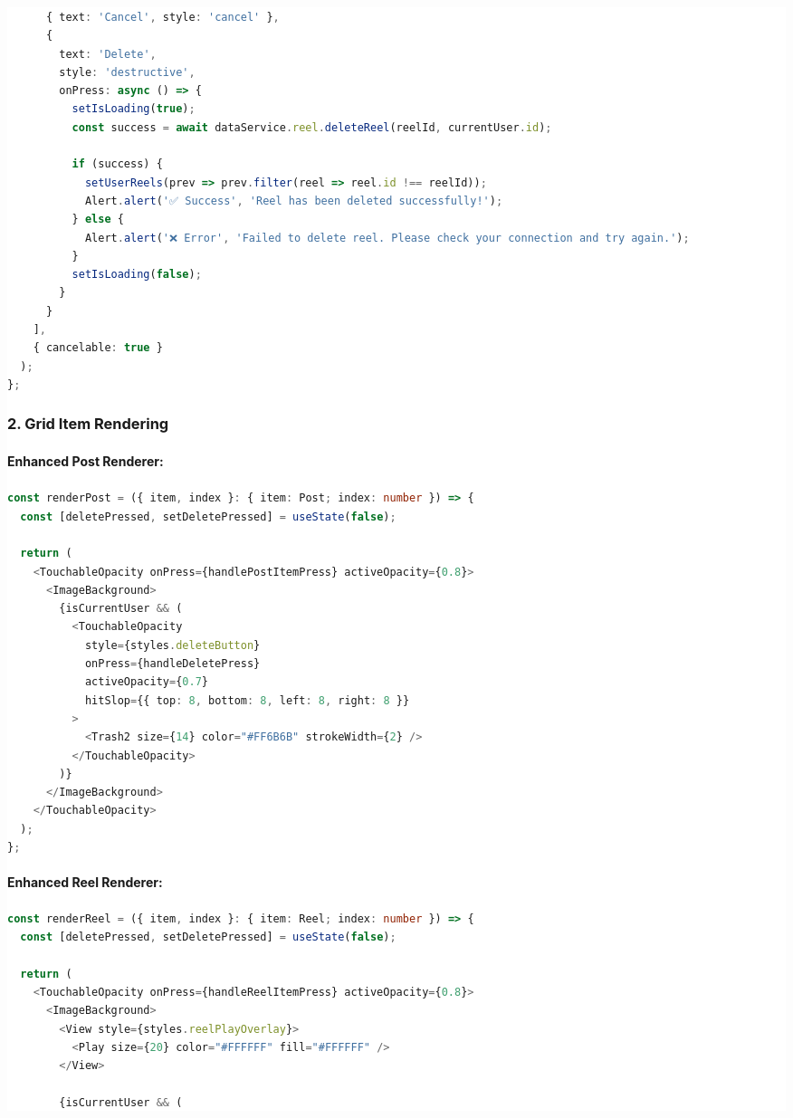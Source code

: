 ```typescript
      { text: 'Cancel', style: 'cancel' },
      {
        text: 'Delete',
        style: 'destructive',
        onPress: async () => {
          setIsLoading(true);
          const success = await dataService.reel.deleteReel(reelId, currentUser.id);
          
          if (success) {
            setUserReels(prev => prev.filter(reel => reel.id !== reelId));
            Alert.alert('✅ Success', 'Reel has been deleted successfully!');
          } else {
            Alert.alert('❌ Error', 'Failed to delete reel. Please check your connection and try again.');
          }
          setIsLoading(false);
        }
      }
    ],
    { cancelable: true }
  );
};
```

### **2. Grid Item Rendering**

#### **Enhanced Post Renderer:**
```typescript
const renderPost = ({ item, index }: { item: Post; index: number }) => {
  const [deletePressed, setDeletePressed] = useState(false);
  
  return (
    <TouchableOpacity onPress={handlePostItemPress} activeOpacity={0.8}>
      <ImageBackground>
        {isCurrentUser && (
          <TouchableOpacity
            style={styles.deleteButton}
            onPress={handleDeletePress}
            activeOpacity={0.7}
            hitSlop={{ top: 8, bottom: 8, left: 8, right: 8 }}
          >
            <Trash2 size={14} color="#FF6B6B" strokeWidth={2} />
          </TouchableOpacity>
        )}
      </ImageBackground>
    </TouchableOpacity>
  );
};
```

#### **Enhanced Reel Renderer:**
```typescript
const renderReel = ({ item, index }: { item: Reel; index: number }) => {
  const [deletePressed, setDeletePressed] = useState(false);
  
  return (
    <TouchableOpacity onPress={handleReelItemPress} activeOpacity={0.8}>
      <ImageBackground>
        <View style={styles.reelPlayOverlay}>
          <Play size={20} color="#FFFFFF" fill="#FFFFFF" />
        </View>
        
        {isCurrentUser && (
```